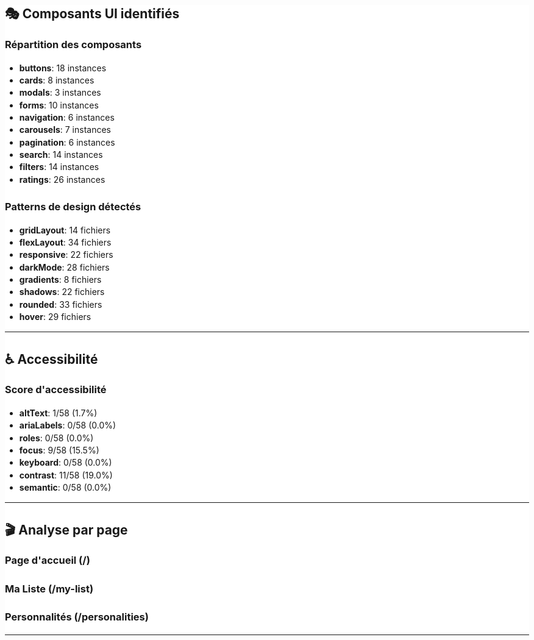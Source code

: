 ## 🎭 Composants UI identifiés

### Répartition des composants
- **buttons**: 18 instances
- **cards**: 8 instances
- **modals**: 3 instances
- **forms**: 10 instances
- **navigation**: 6 instances
- **carousels**: 7 instances
- **pagination**: 6 instances
- **search**: 14 instances
- **filters**: 14 instances
- **ratings**: 26 instances

### Patterns de design détectés
- **gridLayout**: 14 fichiers
- **flexLayout**: 34 fichiers
- **responsive**: 22 fichiers
- **darkMode**: 28 fichiers
- **gradients**: 8 fichiers
- **shadows**: 22 fichiers
- **rounded**: 33 fichiers
- **hover**: 29 fichiers

---

## ♿ Accessibilité

### Score d'accessibilité
- **altText**: 1/58 (1.7%)
- **ariaLabels**: 0/58 (0.0%)
- **roles**: 0/58 (0.0%)
- **focus**: 9/58 (15.5%)
- **keyboard**: 0/58 (0.0%)
- **contrast**: 11/58 (19.0%)
- **semantic**: 0/58 (0.0%)

---

## 🎬 Analyse par page

### Page d'accueil (/)
### Ma Liste (/my-list)
### Personnalités (/personalities)

---
